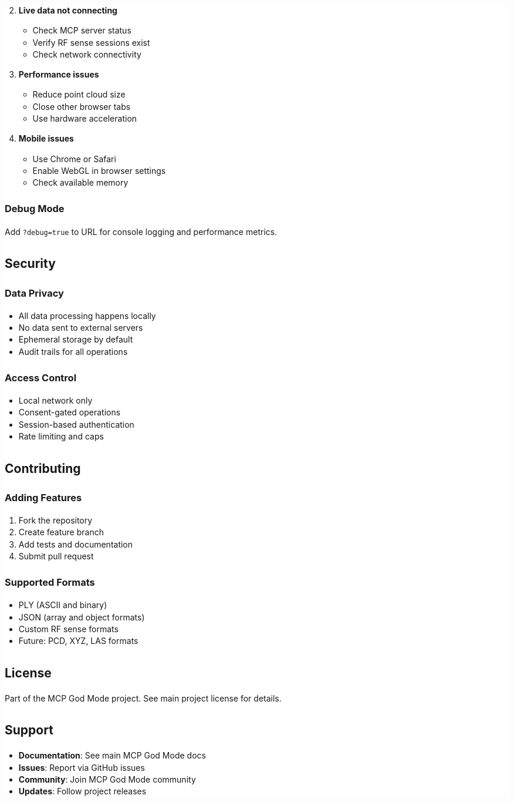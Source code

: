 2. **Live data not connecting**
   - Check MCP server status
   - Verify RF sense sessions exist
   - Check network connectivity

3. **Performance issues**
   - Reduce point cloud size
   - Close other browser tabs
   - Use hardware acceleration

4. **Mobile issues**
   - Use Chrome or Safari
   - Enable WebGL in browser settings
   - Check available memory

### **Debug Mode**
Add `?debug=true` to URL for console logging and performance metrics.

## Security

### **Data Privacy**
- All data processing happens locally
- No data sent to external servers
- Ephemeral storage by default
- Audit trails for all operations

### **Access Control**
- Local network only
- Consent-gated operations
- Session-based authentication
- Rate limiting and caps

## Contributing

### **Adding Features**
1. Fork the repository
2. Create feature branch
3. Add tests and documentation
4. Submit pull request

### **Supported Formats**
- PLY (ASCII and binary)
- JSON (array and object formats)
- Custom RF sense formats
- Future: PCD, XYZ, LAS formats

## License

Part of the MCP God Mode project. See main project license for details.

## Support

- **Documentation**: See main MCP God Mode docs
- **Issues**: Report via GitHub issues
- **Community**: Join MCP God Mode community
- **Updates**: Follow project releases
